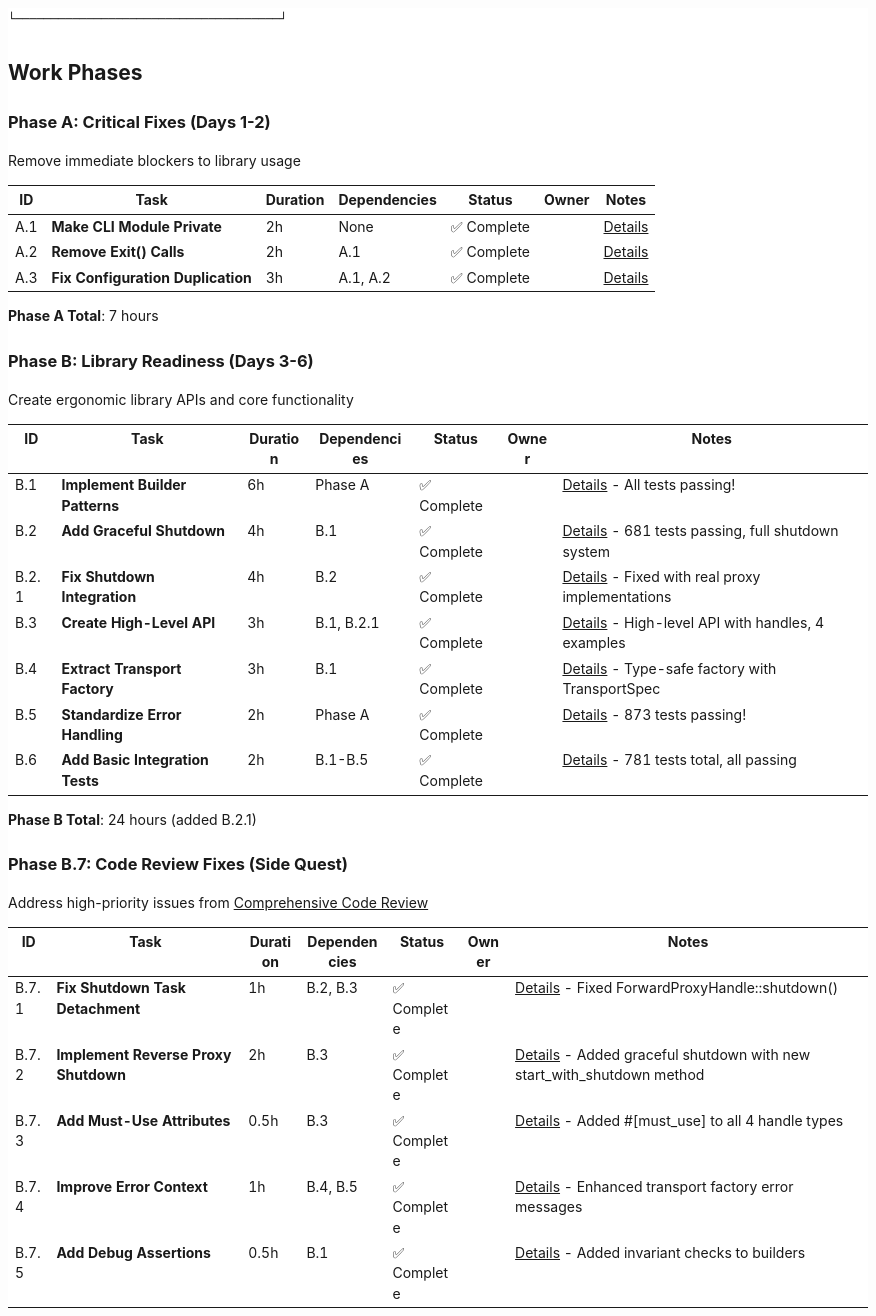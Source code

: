 ```
└─────────────────────────────────────┘
```

## Work Phases

### Phase A: Critical Fixes (Days 1-2)
Remove immediate blockers to library usage

| ID | Task | Duration | Dependencies | Status | Owner | Notes |
|----|------|----------|--------------|--------|-------|-------|
| A.1 | **Make CLI Module Private** | 2h | None | ✅ Complete | | [Details](tasks/A.1-make-cli-private.md) |
| A.2 | **Remove Exit() Calls** | 2h | A.1 | ✅ Complete | | [Details](tasks/A.2-remove-exit-calls.md) |
| A.3 | **Fix Configuration Duplication** | 3h | A.1, A.2 | ✅ Complete | | [Details](tasks/A.3-fix-config-duplication.md) |

**Phase A Total**: 7 hours

### Phase B: Library Readiness (Days 3-6)
Create ergonomic library APIs and core functionality

| ID | Task | Duration | Dependencies | Status | Owner | Notes |
|----|------|----------|--------------|--------|-------|-------|
| B.1 | **Implement Builder Patterns** | 6h | Phase A | ✅ Complete | | [Details](tasks/B.1-builder-patterns.md) - All tests passing! |
| B.2 | **Add Graceful Shutdown** | 4h | B.1 | ✅ Complete | | [Details](tasks/B.2-graceful-shutdown.md) - 681 tests passing, full shutdown system |
| B.2.1 | **Fix Shutdown Integration** | 4h | B.2 | ✅ Complete | | [Details](tasks/B.2.1-proper-shutdown-integration.md) - Fixed with real proxy implementations |
| B.3 | **Create High-Level API** | 3h | B.1, B.2.1 | ✅ Complete | | [Details](tasks/B.3-library-api.md) - High-level API with handles, 4 examples |
| B.4 | **Extract Transport Factory** | 3h | B.1 | ✅ Complete | | [Details](tasks/B.4-transport-factory.md) - Type-safe factory with TransportSpec |
| B.5 | **Standardize Error Handling** | 2h | Phase A | ✅ Complete | | [Details](tasks/B.5-error-handling.md) - 873 tests passing! |
| B.6 | **Add Basic Integration Tests** | 2h | B.1-B.5 | ✅ Complete | | [Details](tasks/B.6-integration-tests.md) - 781 tests total, all passing |

**Phase B Total**: 24 hours (added B.2.1)

### Phase B.7: Code Review Fixes (Side Quest)
Address high-priority issues from [Comprehensive Code Review](../../reviews/cli-refactor-optimization/comprehensive-review.md)

| ID | Task | Duration | Dependencies | Status | Owner | Notes |
|----|------|----------|--------------|--------|-------|-------|
| B.7.1 | **Fix Shutdown Task Detachment** | 1h | B.2, B.3 | ✅ Complete | | [Details](tasks/B.7.1-fix-shutdown-detachment.md) - Fixed ForwardProxyHandle::shutdown() |
| B.7.2 | **Implement Reverse Proxy Shutdown** | 2h | B.3 | ✅ Complete | | [Details](tasks/B.7.2-reverse-proxy-shutdown.md) - Added graceful shutdown with new start_with_shutdown method |
| B.7.3 | **Add Must-Use Attributes** | 0.5h | B.3 | ✅ Complete | | [Details](tasks/B.7.3-add-must-use.md) - Added #[must_use] to all 4 handle types |
| B.7.4 | **Improve Error Context** | 1h | B.4, B.5 | ✅ Complete | | [Details](tasks/B.7.4-improve-error-context.md) - Enhanced transport factory error messages |
| B.7.5 | **Add Debug Assertions** | 0.5h | B.1 | ✅ Complete | | [Details](tasks/B.7.5-add-debug-assertions.md) - Added invariant checks to builders |
